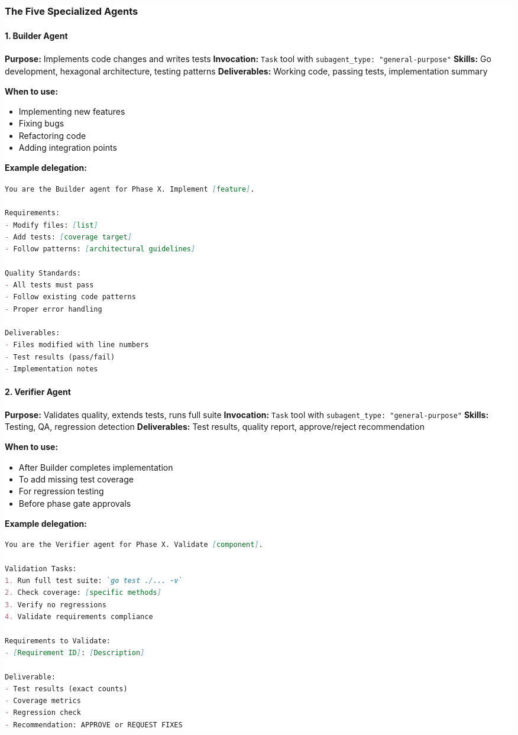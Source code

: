 ### The Five Specialized Agents

#### 1. Builder Agent
**Purpose:** Implements code changes and writes tests
**Invocation:** `Task` tool with `subagent_type: "general-purpose"`
**Skills:** Go development, hexagonal architecture, testing patterns
**Deliverables:** Working code, passing tests, implementation summary

**When to use:**
- Implementing new features
- Fixing bugs
- Refactoring code
- Adding integration points

**Example delegation:**
```markdown
You are the Builder agent for Phase X. Implement [feature].

Requirements:
- Modify files: [list]
- Add tests: [coverage target]
- Follow patterns: [architectural guidelines]

Quality Standards:
- All tests must pass
- Follow existing code patterns
- Proper error handling

Deliverables:
- Files modified with line numbers
- Test results (pass/fail)
- Implementation notes
```

#### 2. Verifier Agent
**Purpose:** Validates quality, extends tests, runs full suite
**Invocation:** `Task` tool with `subagent_type: "general-purpose"`
**Skills:** Testing, QA, regression detection
**Deliverables:** Test results, quality report, approve/reject recommendation

**When to use:**
- After Builder completes implementation
- To add missing test coverage
- For regression testing
- Before phase gate approvals

**Example delegation:**
```markdown
You are the Verifier agent for Phase X. Validate [component].

Validation Tasks:
1. Run full test suite: `go test ./... -v`
2. Check coverage: [specific methods]
3. Verify no regressions
4. Validate requirements compliance

Requirements to Validate:
- [Requirement ID]: [Description]

Deliverable:
- Test results (exact counts)
- Coverage metrics
- Regression check
- Recommendation: APPROVE or REQUEST FIXES
```
